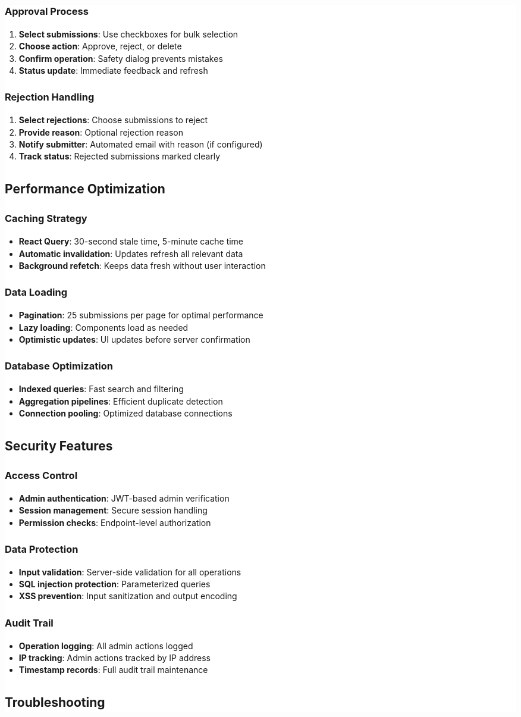### Approval Process
1. **Select submissions**: Use checkboxes for bulk selection
2. **Choose action**: Approve, reject, or delete
3. **Confirm operation**: Safety dialog prevents mistakes
4. **Status update**: Immediate feedback and refresh

### Rejection Handling
1. **Select rejections**: Choose submissions to reject
2. **Provide reason**: Optional rejection reason
3. **Notify submitter**: Automated email with reason (if configured)
4. **Track status**: Rejected submissions marked clearly

## Performance Optimization

### Caching Strategy
- **React Query**: 30-second stale time, 5-minute cache time
- **Automatic invalidation**: Updates refresh all relevant data
- **Background refetch**: Keeps data fresh without user interaction

### Data Loading
- **Pagination**: 25 submissions per page for optimal performance
- **Lazy loading**: Components load as needed
- **Optimistic updates**: UI updates before server confirmation

### Database Optimization
- **Indexed queries**: Fast search and filtering
- **Aggregation pipelines**: Efficient duplicate detection
- **Connection pooling**: Optimized database connections

## Security Features

### Access Control
- **Admin authentication**: JWT-based admin verification
- **Session management**: Secure session handling
- **Permission checks**: Endpoint-level authorization

### Data Protection
- **Input validation**: Server-side validation for all operations
- **SQL injection protection**: Parameterized queries
- **XSS prevention**: Input sanitization and output encoding

### Audit Trail
- **Operation logging**: All admin actions logged
- **IP tracking**: Admin actions tracked by IP address
- **Timestamp records**: Full audit trail maintenance

## Troubleshooting

